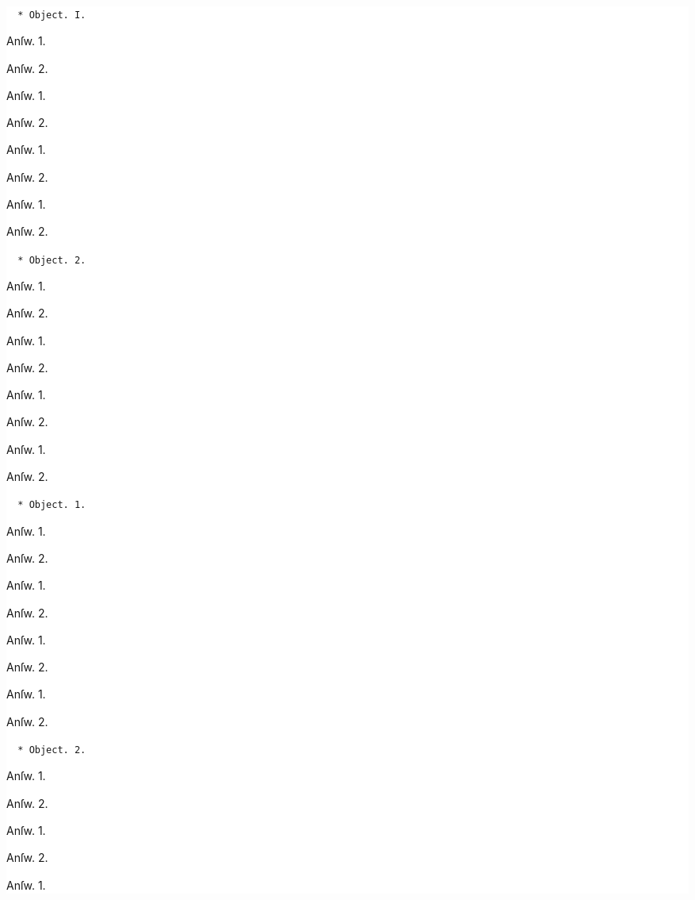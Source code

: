       * Object. I.

Anſw. 1.

Anſw. 2.

Anſw. 1.

Anſw. 2.

Anſw. 1.

Anſw. 2.

Anſw. 1.

Anſw. 2.

      * Object. 2.

Anſw. 1.

Anſw. 2.

Anſw. 1.

Anſw. 2.

Anſw. 1.

Anſw. 2.

Anſw. 1.

Anſw. 2.

      * Object. 1.

Anſw. 1.

Anſw. 2.

Anſw. 1.

Anſw. 2.

Anſw. 1.

Anſw. 2.

Anſw. 1.

Anſw. 2.

      * Object. 2.

Anſw. 1.

Anſw. 2.

Anſw. 1.

Anſw. 2.

Anſw. 1.
